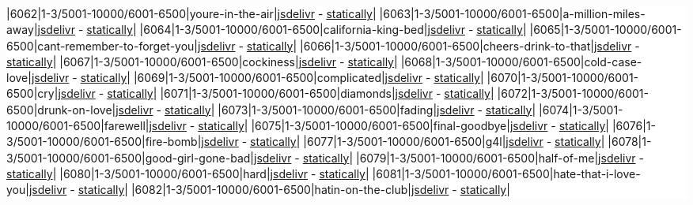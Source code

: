 |6062|1-3/5001-10000/6001-6500|youre-in-the-air|[jsdelivr](https://cdn.jsdelivr.net/gh/dbchord/webp-old-c-1280x720_1-3/5001-10000/6001-6500/youre-in-the-air.webp) - [statically](https://cdn.statically.io/gh/dbchord/webp-old-c-1280x720_1-3/img/5001-10000/6001-6500/youre-in-the-air.webp)|
|6063|1-3/5001-10000/6001-6500|a-million-miles-away|[jsdelivr](https://cdn.jsdelivr.net/gh/dbchord/webp-old-c-1280x720_1-3/5001-10000/6001-6500/a-million-miles-away.webp) - [statically](https://cdn.statically.io/gh/dbchord/webp-old-c-1280x720_1-3/img/5001-10000/6001-6500/a-million-miles-away.webp)|
|6064|1-3/5001-10000/6001-6500|california-king-bed|[jsdelivr](https://cdn.jsdelivr.net/gh/dbchord/webp-old-c-1280x720_1-3/5001-10000/6001-6500/california-king-bed.webp) - [statically](https://cdn.statically.io/gh/dbchord/webp-old-c-1280x720_1-3/img/5001-10000/6001-6500/california-king-bed.webp)|
|6065|1-3/5001-10000/6001-6500|cant-remember-to-forget-you|[jsdelivr](https://cdn.jsdelivr.net/gh/dbchord/webp-old-c-1280x720_1-3/5001-10000/6001-6500/cant-remember-to-forget-you.webp) - [statically](https://cdn.statically.io/gh/dbchord/webp-old-c-1280x720_1-3/img/5001-10000/6001-6500/cant-remember-to-forget-you.webp)|
|6066|1-3/5001-10000/6001-6500|cheers-drink-to-that|[jsdelivr](https://cdn.jsdelivr.net/gh/dbchord/webp-old-c-1280x720_1-3/5001-10000/6001-6500/cheers-drink-to-that.webp) - [statically](https://cdn.statically.io/gh/dbchord/webp-old-c-1280x720_1-3/img/5001-10000/6001-6500/cheers-drink-to-that.webp)|
|6067|1-3/5001-10000/6001-6500|cockiness|[jsdelivr](https://cdn.jsdelivr.net/gh/dbchord/webp-old-c-1280x720_1-3/5001-10000/6001-6500/cockiness.webp) - [statically](https://cdn.statically.io/gh/dbchord/webp-old-c-1280x720_1-3/img/5001-10000/6001-6500/cockiness.webp)|
|6068|1-3/5001-10000/6001-6500|cold-case-love|[jsdelivr](https://cdn.jsdelivr.net/gh/dbchord/webp-old-c-1280x720_1-3/5001-10000/6001-6500/cold-case-love.webp) - [statically](https://cdn.statically.io/gh/dbchord/webp-old-c-1280x720_1-3/img/5001-10000/6001-6500/cold-case-love.webp)|
|6069|1-3/5001-10000/6001-6500|complicated|[jsdelivr](https://cdn.jsdelivr.net/gh/dbchord/webp-old-c-1280x720_1-3/5001-10000/6001-6500/complicated.webp) - [statically](https://cdn.statically.io/gh/dbchord/webp-old-c-1280x720_1-3/img/5001-10000/6001-6500/complicated.webp)|
|6070|1-3/5001-10000/6001-6500|cry|[jsdelivr](https://cdn.jsdelivr.net/gh/dbchord/webp-old-c-1280x720_1-3/5001-10000/6001-6500/cry.webp) - [statically](https://cdn.statically.io/gh/dbchord/webp-old-c-1280x720_1-3/img/5001-10000/6001-6500/cry.webp)|
|6071|1-3/5001-10000/6001-6500|diamonds|[jsdelivr](https://cdn.jsdelivr.net/gh/dbchord/webp-old-c-1280x720_1-3/5001-10000/6001-6500/diamonds.webp) - [statically](https://cdn.statically.io/gh/dbchord/webp-old-c-1280x720_1-3/img/5001-10000/6001-6500/diamonds.webp)|
|6072|1-3/5001-10000/6001-6500|drunk-on-love|[jsdelivr](https://cdn.jsdelivr.net/gh/dbchord/webp-old-c-1280x720_1-3/5001-10000/6001-6500/drunk-on-love.webp) - [statically](https://cdn.statically.io/gh/dbchord/webp-old-c-1280x720_1-3/img/5001-10000/6001-6500/drunk-on-love.webp)|
|6073|1-3/5001-10000/6001-6500|fading|[jsdelivr](https://cdn.jsdelivr.net/gh/dbchord/webp-old-c-1280x720_1-3/5001-10000/6001-6500/fading.webp) - [statically](https://cdn.statically.io/gh/dbchord/webp-old-c-1280x720_1-3/img/5001-10000/6001-6500/fading.webp)|
|6074|1-3/5001-10000/6001-6500|farewell|[jsdelivr](https://cdn.jsdelivr.net/gh/dbchord/webp-old-c-1280x720_1-3/5001-10000/6001-6500/farewell.webp) - [statically](https://cdn.statically.io/gh/dbchord/webp-old-c-1280x720_1-3/img/5001-10000/6001-6500/farewell.webp)|
|6075|1-3/5001-10000/6001-6500|final-goodbye|[jsdelivr](https://cdn.jsdelivr.net/gh/dbchord/webp-old-c-1280x720_1-3/5001-10000/6001-6500/final-goodbye.webp) - [statically](https://cdn.statically.io/gh/dbchord/webp-old-c-1280x720_1-3/img/5001-10000/6001-6500/final-goodbye.webp)|
|6076|1-3/5001-10000/6001-6500|fire-bomb|[jsdelivr](https://cdn.jsdelivr.net/gh/dbchord/webp-old-c-1280x720_1-3/5001-10000/6001-6500/fire-bomb.webp) - [statically](https://cdn.statically.io/gh/dbchord/webp-old-c-1280x720_1-3/img/5001-10000/6001-6500/fire-bomb.webp)|
|6077|1-3/5001-10000/6001-6500|g4l|[jsdelivr](https://cdn.jsdelivr.net/gh/dbchord/webp-old-c-1280x720_1-3/5001-10000/6001-6500/g4l.webp) - [statically](https://cdn.statically.io/gh/dbchord/webp-old-c-1280x720_1-3/img/5001-10000/6001-6500/g4l.webp)|
|6078|1-3/5001-10000/6001-6500|good-girl-gone-bad|[jsdelivr](https://cdn.jsdelivr.net/gh/dbchord/webp-old-c-1280x720_1-3/5001-10000/6001-6500/good-girl-gone-bad.webp) - [statically](https://cdn.statically.io/gh/dbchord/webp-old-c-1280x720_1-3/img/5001-10000/6001-6500/good-girl-gone-bad.webp)|
|6079|1-3/5001-10000/6001-6500|half-of-me|[jsdelivr](https://cdn.jsdelivr.net/gh/dbchord/webp-old-c-1280x720_1-3/5001-10000/6001-6500/half-of-me.webp) - [statically](https://cdn.statically.io/gh/dbchord/webp-old-c-1280x720_1-3/img/5001-10000/6001-6500/half-of-me.webp)|
|6080|1-3/5001-10000/6001-6500|hard|[jsdelivr](https://cdn.jsdelivr.net/gh/dbchord/webp-old-c-1280x720_1-3/5001-10000/6001-6500/hard.webp) - [statically](https://cdn.statically.io/gh/dbchord/webp-old-c-1280x720_1-3/img/5001-10000/6001-6500/hard.webp)|
|6081|1-3/5001-10000/6001-6500|hate-that-i-love-you|[jsdelivr](https://cdn.jsdelivr.net/gh/dbchord/webp-old-c-1280x720_1-3/5001-10000/6001-6500/hate-that-i-love-you.webp) - [statically](https://cdn.statically.io/gh/dbchord/webp-old-c-1280x720_1-3/img/5001-10000/6001-6500/hate-that-i-love-you.webp)|
|6082|1-3/5001-10000/6001-6500|hatin-on-the-club|[jsdelivr](https://cdn.jsdelivr.net/gh/dbchord/webp-old-c-1280x720_1-3/5001-10000/6001-6500/hatin-on-the-club.webp) - [statically](https://cdn.statically.io/gh/dbchord/webp-old-c-1280x720_1-3/img/5001-10000/6001-6500/hatin-on-the-club.webp)|